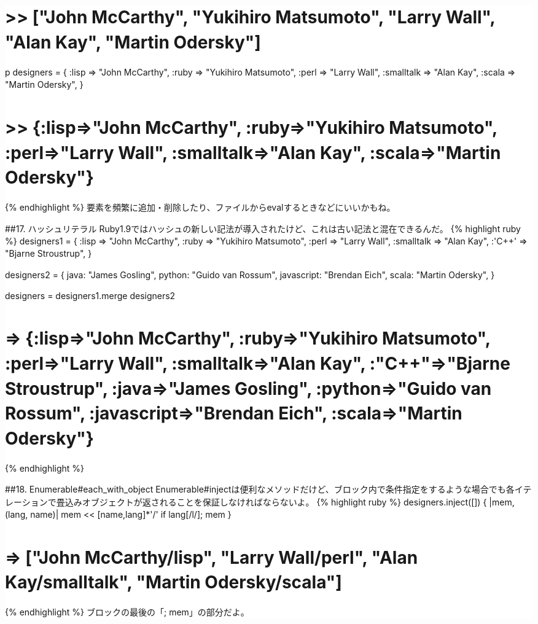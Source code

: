  # >> ["John McCarthy", "Yukihiro Matsumoto", "Larry Wall", "Alan Kay", "Martin Odersky"]
 
 p designers = {
                 :lisp => "John McCarthy",
                 :ruby => "Yukihiro Matsumoto",
                 :perl => "Larry Wall",
                 :smalltalk => "Alan Kay",
                 :scala => "Martin Odersky",
               }
 
 # >> {:lisp=>"John McCarthy", :ruby=>"Yukihiro Matsumoto", :perl=>"Larry Wall", :smalltalk=>"Alan Kay", :scala=>"Martin Odersky"}
{% endhighlight %}
要素を頻繁に追加・削除したり、ファイルからevalするときなどにいいかもね。

##17. ハッシュリテラル
Ruby1.9ではハッシュの新しい記法が導入されたけど、これは古い記法と混在できるんだ。
{% highlight ruby %}
 designers1 = {
               :lisp => "John McCarthy",
               :ruby => "Yukihiro Matsumoto",
               :perl => "Larry Wall",
               :smalltalk => "Alan Kay",
               :'C++' =>  "Bjarne Stroustrup",
             }
 
 designers2 = {
               java: "James Gosling",
               python: "Guido van Rossum",
               javascript: "Brendan Eich",
               scala: "Martin Odersky",
             }
 
 designers = designers1.merge designers2
  # => {:lisp=>"John McCarthy", :ruby=>"Yukihiro Matsumoto", :perl=>"Larry Wall", :smalltalk=>"Alan Kay", :"C++"=>"Bjarne Stroustrup", :java=>"James Gosling", :python=>"Guido van Rossum", :javascript=>"Brendan Eich", :scala=>"Martin Odersky"}
{% endhighlight %}

##18. Enumerable#each_with_object
Enumerable#injectは便利なメソッドだけど、ブロック内で条件指定をするような場合でも各イテレーションで畳込みオブジェクトが返されることを保証しなければならないよ。
{% highlight ruby %}
 designers.inject([]) { |mem, (lang, name)| mem << [name,lang]*'/' if lang[/l/]; mem }
  # => ["John McCarthy/lisp", "Larry Wall/perl", "Alan Kay/smalltalk", "Martin Odersky/scala"]
{% endhighlight %}
ブロックの最後の「; mem」の部分だよ。
